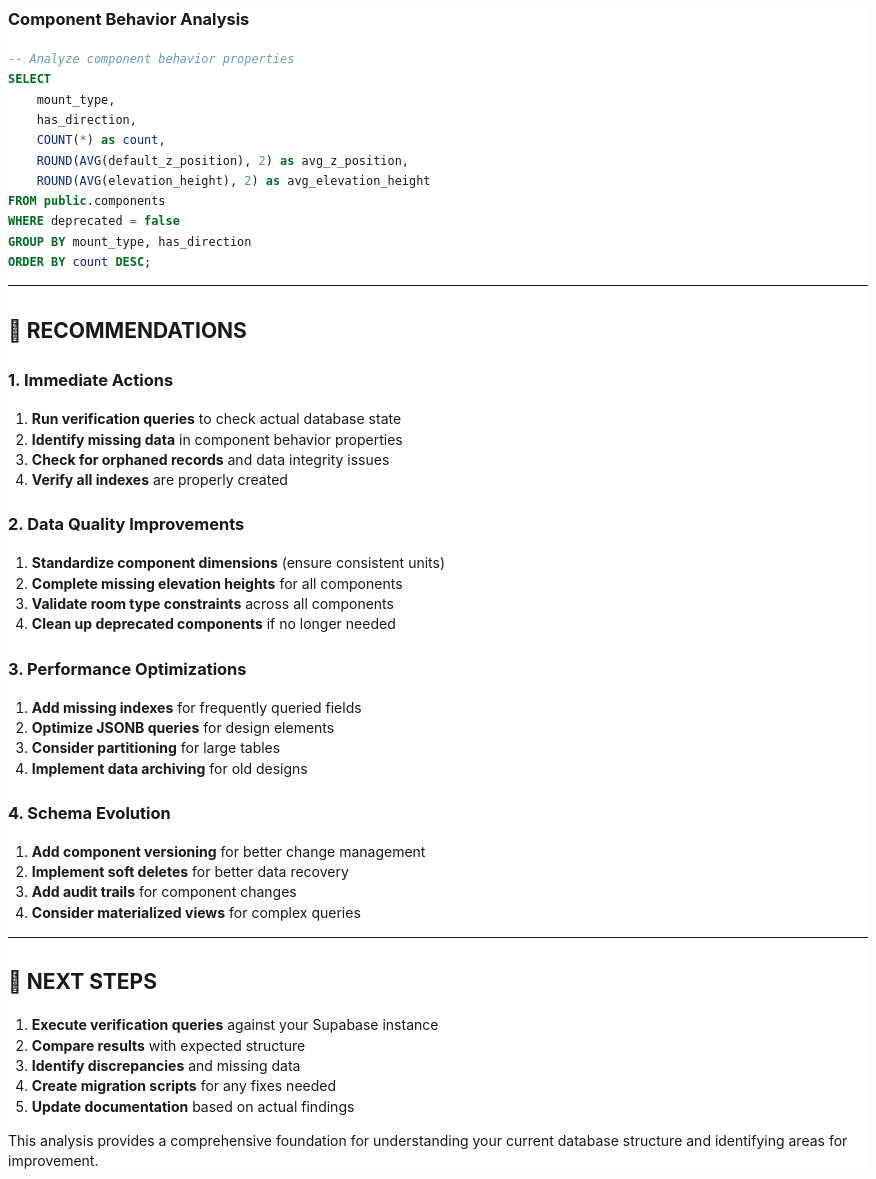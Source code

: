 ### **Component Behavior Analysis**
```sql
-- Analyze component behavior properties
SELECT 
    mount_type,
    has_direction,
    COUNT(*) as count,
    ROUND(AVG(default_z_position), 2) as avg_z_position,
    ROUND(AVG(elevation_height), 2) as avg_elevation_height
FROM public.components 
WHERE deprecated = false
GROUP BY mount_type, has_direction
ORDER BY count DESC;
```

---

## 🎯 **RECOMMENDATIONS**

### **1. Immediate Actions**
1. **Run verification queries** to check actual database state
2. **Identify missing data** in component behavior properties
3. **Check for orphaned records** and data integrity issues
4. **Verify all indexes** are properly created

### **2. Data Quality Improvements**
1. **Standardize component dimensions** (ensure consistent units)
2. **Complete missing elevation heights** for all components
3. **Validate room type constraints** across all components
4. **Clean up deprecated components** if no longer needed

### **3. Performance Optimizations**
1. **Add missing indexes** for frequently queried fields
2. **Optimize JSONB queries** for design elements
3. **Consider partitioning** for large tables
4. **Implement data archiving** for old designs

### **4. Schema Evolution**
1. **Add component versioning** for better change management
2. **Implement soft deletes** for better data recovery
3. **Add audit trails** for component changes
4. **Consider materialized views** for complex queries

---

## 📝 **NEXT STEPS**

1. **Execute verification queries** against your Supabase instance
2. **Compare results** with expected structure
3. **Identify discrepancies** and missing data
4. **Create migration scripts** for any fixes needed
5. **Update documentation** based on actual findings

This analysis provides a comprehensive foundation for understanding your current database structure and identifying areas for improvement.
